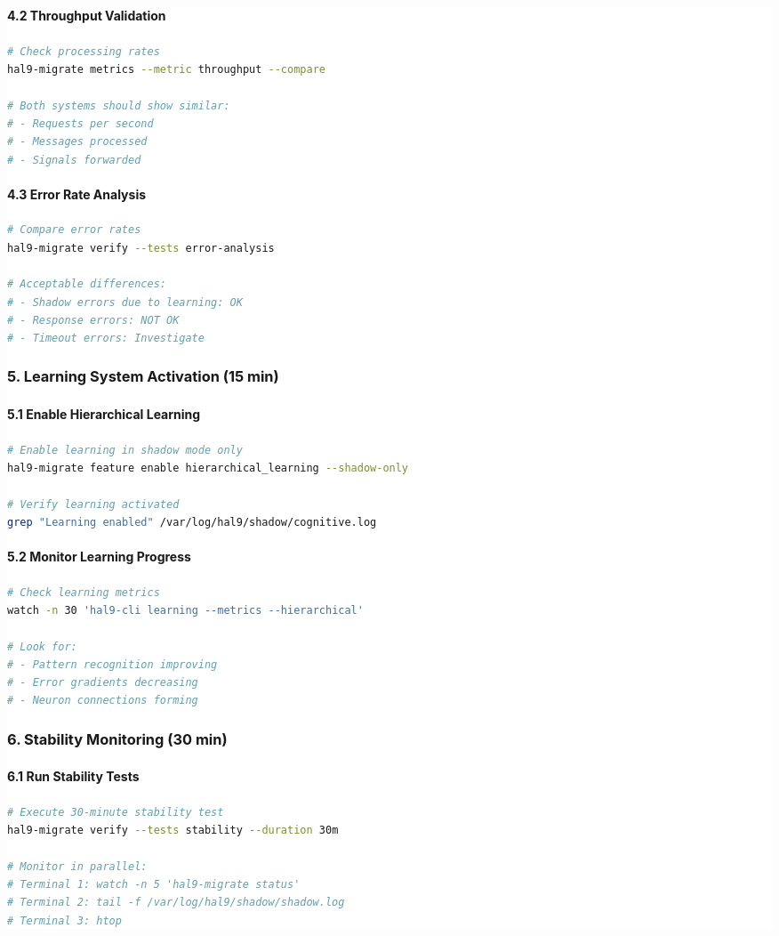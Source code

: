 #### 4.2 Throughput Validation
```bash
# Check processing rates
hal9-migrate metrics --metric throughput --compare

# Both systems should show similar:
# - Requests per second
# - Messages processed
# - Signals forwarded
```

#### 4.3 Error Rate Analysis
```bash
# Compare error rates
hal9-migrate verify --tests error-analysis

# Acceptable differences:
# - Shadow errors due to learning: OK
# - Response errors: NOT OK
# - Timeout errors: Investigate
```

### 5. Learning System Activation (15 min)

#### 5.1 Enable Hierarchical Learning
```bash
# Enable learning in shadow mode only
hal9-migrate feature enable hierarchical_learning --shadow-only

# Verify learning activated
grep "Learning enabled" /var/log/hal9/shadow/cognitive.log
```

#### 5.2 Monitor Learning Progress
```bash
# Check learning metrics
watch -n 30 'hal9-cli learning --metrics --hierarchical'

# Look for:
# - Pattern recognition improving
# - Error gradients decreasing
# - Neuron connections forming
```

### 6. Stability Monitoring (30 min)

#### 6.1 Run Stability Tests
```bash
# Execute 30-minute stability test
hal9-migrate verify --tests stability --duration 30m

# Monitor in parallel:
# Terminal 1: watch -n 5 'hal9-migrate status'
# Terminal 2: tail -f /var/log/hal9/shadow/shadow.log
# Terminal 3: htop
```
